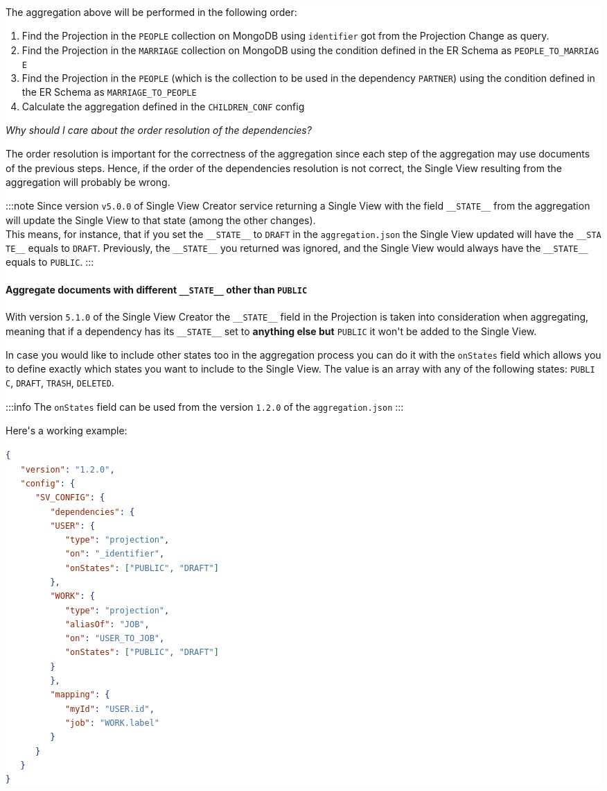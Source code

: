 The aggregation above will be performed in the following order:

1. Find the Projection in the `PEOPLE` collection on MongoDB using `identifier` got from the Projection Change as query.
1. Find the Projection in the `MARRIAGE` collection on MongoDB using the condition defined in the ER Schema as `PEOPLE_TO_MARRIAGE`
1. Find the Projection in the `PEOPLE` (which is the collection to be used in the dependency `PARTNER`) using the condition defined in the ER Schema as `MARRIAGE_TO_PEOPLE` 
1. Calculate the aggregation defined in the `CHILDREN_CONF` config

*Why should I care about the order resolution of the dependencies?*

The order resolution is important for the correctness of the aggregation since each step of the aggregation may use documents of the previous steps. Hence, if the order of the dependencies resolution is not correct, the Single View resulting from the aggregation will probably be wrong.

:::note
Since version `v5.0.0` of Single View Creator service returning a Single View with the field `__STATE__` from the aggregation will update the Single View to that state (among the other changes).   
This means, for instance, that if you set the `__STATE__` to `DRAFT` in the `aggregation.json` the Single View updated will have the `__STATE__` equals to `DRAFT`. 
Previously, the `__STATE__` you returned was ignored, and the Single View would always have the `__STATE__` equals to `PUBLIC`.
:::

#### Aggregate documents with different `__STATE__` other than `PUBLIC`

With version `5.1.0` of the Single View Creator the `__STATE__` field in the Projection is taken into consideration when aggregating, meaning that if a dependency has its `__STATE__` set to **anything else but** `PUBLIC` it won't be added to the Single View.

In case you would like to include other states too in the aggregation process you can do it with the `onStates` field which allows you to define exactly which states you want to include to the Single View. The value is an array with any of the following states: `PUBLIC`, `DRAFT`, `TRASH`, `DELETED`.

:::info
The `onStates` field can be used from the version `1.2.0` of the `aggregation.json`
:::

Here's a working example:

```json
{
   "version": "1.2.0",
   "config": {
      "SV_CONFIG": {
         "dependencies": {
         "USER": {
            "type": "projection",
            "on": "_identifier",
            "onStates": ["PUBLIC", "DRAFT"]
         },
         "WORK": {
            "type": "projection",
            "aliasOf": "JOB",
            "on": "USER_TO_JOB",
            "onStates": ["PUBLIC", "DRAFT"]
         }
         },
         "mapping": {
            "myId": "USER.id",
            "job": "WORK.label"
         }
      }
   }
}
```